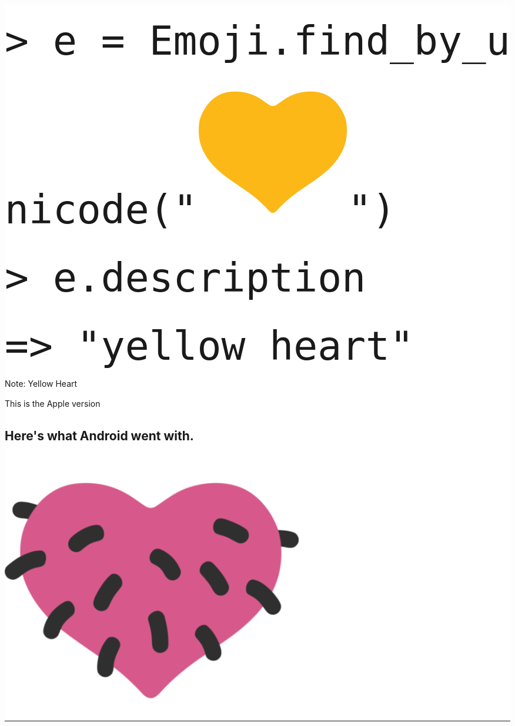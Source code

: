  <div style='margin-bottom:0px; font-size: 80px'><pre style='margin-bottom:0px;margin-top:0px'><code style="font: 'monospace' 150%">> e = Emoji.find_by_unicode("<img class="e" src="pictures/g/yellow.svg" style="margin:0">")</code></pre></div>
 <div style='margin-bottom:0px; font-size: 80px'><pre style='margin-bottom:0px;margin-top:0px'><code style="font: 'monospace' 150%">> e.description</code></pre></div>
 <div style='margin-bottom:0px; font-size: 80px'><pre style='margin-bottom:0px;margin-top:0px'><code style="font: 'monospace' 150%">=> "yellow heart"</code></pre></div>
Note: 
Yellow Heart

This is the Apple version

Here's what Android went with.
---
# <img src="pictures/g/hairy_heart_s.png" height="400px"> 
---